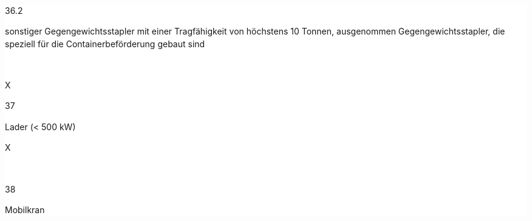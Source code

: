 36.2

</td>

<td style="border-right: 0.5pt solid ; border-bottom: 0.5pt solid ; ">

sonstiger Gegengewichtsstapler mit einer Tragfähigkeit von höchstens 10
Tonnen, ausgenommen Gegengewichtsstapler, die speziell für die
Containerbeförderung gebaut sind

</td>

<td style="border-right: 0.5pt solid ; border-bottom: 0.5pt solid ; " align="center">

 

</td>

<td style="border-bottom: 0.5pt solid ; " align="center" valign="top">

X

</td>

</tr>

<tr>

<td style="border-right: 0.5pt solid ; border-bottom: 0.5pt solid ; ">

37

</td>

<td style="border-right: 0.5pt solid ; border-bottom: 0.5pt solid ; ">

Lader (\< 500 kW)

</td>

<td style="border-right: 0.5pt solid ; border-bottom: 0.5pt solid ; " align="center">

X

</td>

<td style="border-bottom: 0.5pt solid ; " align="center">

 

</td>

</tr>

<tr>

<td style="border-right: 0.5pt solid ; border-bottom: 0.5pt solid ; ">

38

</td>

<td style="border-right: 0.5pt solid ; border-bottom: 0.5pt solid ; ">

Mobilkran
